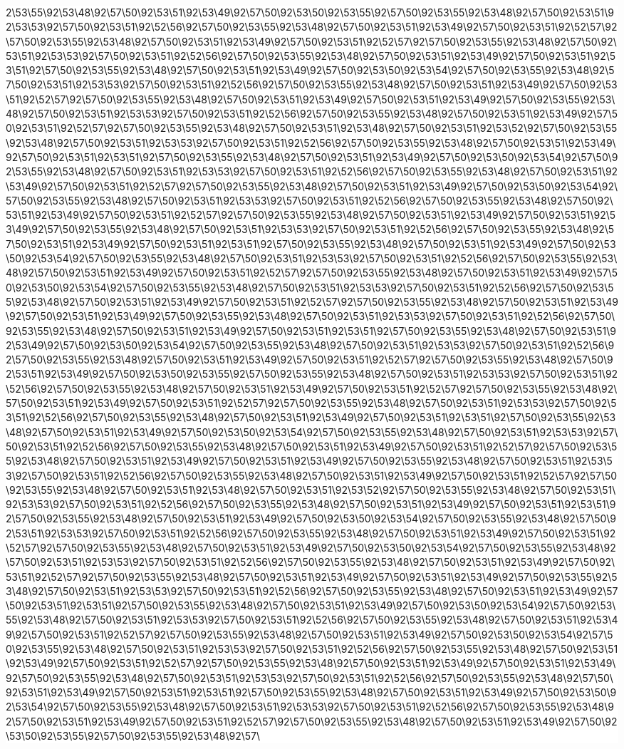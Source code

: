 2\53\55\92\53\48\92\57\50\92\53\51\92\53\49\92\57\50\92\53\50\92\53\55\92\57\50\92\53\55\92\53\48\92\57\50\92\53\51\92\53\53\92\57\50\92\53\51\92\52\56\92\57\50\92\53\55\92\53\48\92\57\50\92\53\51\92\53\49\92\57\50\92\53\51\92\52\57\92\57\50\92\53\55\92\53\48\92\57\50\92\53\51\92\53\49\92\57\50\92\53\51\92\52\57\92\57\50\92\53\55\92\53\48\92\57\50\92\53\51\92\53\53\92\57\50\92\53\51\92\52\56\92\57\50\92\53\55\92\53\48\92\57\50\92\53\51\92\53\49\92\57\50\92\53\51\92\53\51\92\57\50\92\53\55\92\53\48\92\57\50\92\53\51\92\53\49\92\57\50\92\53\50\92\53\54\92\57\50\92\53\55\92\53\48\92\57\50\92\53\51\92\53\53\92\57\50\92\53\51\92\52\56\92\57\50\92\53\55\92\53\48\92\57\50\92\53\51\92\53\49\92\57\50\92\53\51\92\52\57\92\57\50\92\53\55\92\53\48\92\57\50\92\53\51\92\53\49\92\57\50\92\53\51\92\53\49\92\57\50\92\53\55\92\53\48\92\57\50\92\53\51\92\53\53\92\57\50\92\53\51\92\52\56\92\57\50\92\53\55\92\53\48\92\57\50\92\53\51\92\53\49\92\57\50\92\53\51\92\52\57\92\57\50\92\53\55\92\53\48\92\57\50\92\53\51\92\53\48\92\57\50\92\53\51\92\53\52\92\57\50\92\53\55\92\53\48\92\57\50\92\53\51\92\53\53\92\57\50\92\53\51\92\52\56\92\57\50\92\53\55\92\53\48\92\57\50\92\53\51\92\53\49\92\57\50\92\53\51\92\53\51\92\57\50\92\53\55\92\53\48\92\57\50\92\53\51\92\53\49\92\57\50\92\53\50\92\53\54\92\57\50\92\53\55\92\53\48\92\57\50\92\53\51\92\53\53\92\57\50\92\53\51\92\52\56\92\57\50\92\53\55\92\53\48\92\57\50\92\53\51\92\53\49\92\57\50\92\53\51\92\52\57\92\57\50\92\53\55\92\53\48\92\57\50\92\53\51\92\53\49\92\57\50\92\53\50\92\53\54\92\57\50\92\53\55\92\53\48\92\57\50\92\53\51\92\53\53\92\57\50\92\53\51\92\52\56\92\57\50\92\53\55\92\53\48\92\57\50\92\53\51\92\53\49\92\57\50\92\53\51\92\52\57\92\57\50\92\53\55\92\53\48\92\57\50\92\53\51\92\53\49\92\57\50\92\53\51\92\53\49\92\57\50\92\53\55\92\53\48\92\57\50\92\53\51\92\53\53\92\57\50\92\53\51\92\52\56\92\57\50\92\53\55\92\53\48\92\57\50\92\53\51\92\53\49\92\57\50\92\53\51\92\53\51\92\57\50\92\53\55\92\53\48\92\57\50\92\53\51\92\53\49\92\57\50\92\53\50\92\53\54\92\57\50\92\53\55\92\53\48\92\57\50\92\53\51\92\53\53\92\57\50\92\53\51\92\52\56\92\57\50\92\53\55\92\53\48\92\57\50\92\53\51\92\53\49\92\57\50\92\53\51\92\52\57\92\57\50\92\53\55\92\53\48\92\57\50\92\53\51\92\53\49\92\57\50\92\53\50\92\53\54\92\57\50\92\53\55\92\53\48\92\57\50\92\53\51\92\53\53\92\57\50\92\53\51\92\52\56\92\57\50\92\53\55\92\53\48\92\57\50\92\53\51\92\53\49\92\57\50\92\53\51\92\52\57\92\57\50\92\53\55\92\53\48\92\57\50\92\53\51\92\53\49\92\57\50\92\53\51\92\53\49\92\57\50\92\53\55\92\53\48\92\57\50\92\53\51\92\53\53\92\57\50\92\53\51\92\52\56\92\57\50\92\53\55\92\53\48\92\57\50\92\53\51\92\53\49\92\57\50\92\53\51\92\53\51\92\57\50\92\53\55\92\53\48\92\57\50\92\53\51\92\53\49\92\57\50\92\53\50\92\53\54\92\57\50\92\53\55\92\53\48\92\57\50\92\53\51\92\53\53\92\57\50\92\53\51\92\52\56\92\57\50\92\53\55\92\53\48\92\57\50\92\53\51\92\53\49\92\57\50\92\53\51\92\52\57\92\57\50\92\53\55\92\53\48\92\57\50\92\53\51\92\53\49\92\57\50\92\53\50\92\53\55\92\57\50\92\53\55\92\53\48\92\57\50\92\53\51\92\53\53\92\57\50\92\53\51\92\52\56\92\57\50\92\53\55\92\53\48\92\57\50\92\53\51\92\53\49\92\57\50\92\53\51\92\52\57\92\57\50\92\53\55\92\53\48\92\57\50\92\53\51\92\53\49\92\57\50\92\53\51\92\52\57\92\57\50\92\53\55\92\53\48\92\57\50\92\53\51\92\53\53\92\57\50\92\53\51\92\52\56\92\57\50\92\53\55\92\53\48\92\57\50\92\53\51\92\53\49\92\57\50\92\53\51\92\53\51\92\57\50\92\53\55\92\53\48\92\57\50\92\53\51\92\53\49\92\57\50\92\53\50\92\53\54\92\57\50\92\53\55\92\53\48\92\57\50\92\53\51\92\53\53\92\57\50\92\53\51\92\52\56\92\57\50\92\53\55\92\53\48\92\57\50\92\53\51\92\53\49\92\57\50\92\53\51\92\52\57\92\57\50\92\53\55\92\53\48\92\57\50\92\53\51\92\53\49\92\57\50\92\53\51\92\53\49\92\57\50\92\53\55\92\53\48\92\57\50\92\53\51\92\53\53\92\57\50\92\53\51\92\52\56\92\57\50\92\53\55\92\53\48\92\57\50\92\53\51\92\53\49\92\57\50\92\53\51\92\52\57\92\57\50\92\53\55\92\53\48\92\57\50\92\53\51\92\53\48\92\57\50\92\53\51\92\53\52\92\57\50\92\53\55\92\53\48\92\57\50\92\53\51\92\53\53\92\57\50\92\53\51\92\52\56\92\57\50\92\53\55\92\53\48\92\57\50\92\53\51\92\53\49\92\57\50\92\53\51\92\53\51\92\57\50\92\53\55\92\53\48\92\57\50\92\53\51\92\53\49\92\57\50\92\53\50\92\53\54\92\57\50\92\53\55\92\53\48\92\57\50\92\53\51\92\53\53\92\57\50\92\53\51\92\52\56\92\57\50\92\53\55\92\53\48\92\57\50\92\53\51\92\53\49\92\57\50\92\53\51\92\52\57\92\57\50\92\53\55\92\53\48\92\57\50\92\53\51\92\53\49\92\57\50\92\53\50\92\53\54\92\57\50\92\53\55\92\53\48\92\57\50\92\53\51\92\53\53\92\57\50\92\53\51\92\52\56\92\57\50\92\53\55\92\53\48\92\57\50\92\53\51\92\53\49\92\57\50\92\53\51\92\52\57\92\57\50\92\53\55\92\53\48\92\57\50\92\53\51\92\53\49\92\57\50\92\53\51\92\53\49\92\57\50\92\53\55\92\53\48\92\57\50\92\53\51\92\53\53\92\57\50\92\53\51\92\52\56\92\57\50\92\53\55\92\53\48\92\57\50\92\53\51\92\53\49\92\57\50\92\53\51\92\53\51\92\57\50\92\53\55\92\53\48\92\57\50\92\53\51\92\53\49\92\57\50\92\53\50\92\53\54\92\57\50\92\53\55\92\53\48\92\57\50\92\53\51\92\53\53\92\57\50\92\53\51\92\52\56\92\57\50\92\53\55\92\53\48\92\57\50\92\53\51\92\53\49\92\57\50\92\53\51\92\52\57\92\57\50\92\53\55\92\53\48\92\57\50\92\53\51\92\53\49\92\57\50\92\53\50\92\53\54\92\57\50\92\53\55\92\53\48\92\57\50\92\53\51\92\53\53\92\57\50\92\53\51\92\52\56\92\57\50\92\53\55\92\53\48\92\57\50\92\53\51\92\53\49\92\57\50\92\53\51\92\52\57\92\57\50\92\53\55\92\53\48\92\57\50\92\53\51\92\53\49\92\57\50\92\53\51\92\53\49\92\57\50\92\53\55\92\53\48\92\57\50\92\53\51\92\53\53\92\57\50\92\53\51\92\52\56\92\57\50\92\53\55\92\53\48\92\57\50\92\53\51\92\53\49\92\57\50\92\53\51\92\53\51\92\57\50\92\53\55\92\53\48\92\57\50\92\53\51\92\53\49\92\57\50\92\53\50\92\53\54\92\57\50\92\53\55\92\53\48\92\57\50\92\53\51\92\53\53\92\57\50\92\53\51\92\52\56\92\57\50\92\53\55\92\53\48\92\57\50\92\53\51\92\53\49\92\57\50\92\53\51\92\52\57\92\57\50\92\53\55\92\53\48\92\57\50\92\53\51\92\53\49\92\57\50\92\53\50\92\53\55\92\57\50\92\53\55\92\53\48\92\57\